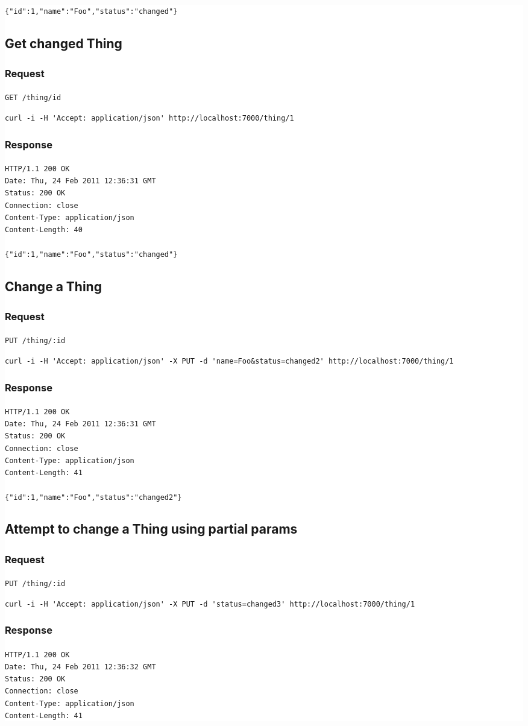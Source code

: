     {"id":1,"name":"Foo","status":"changed"}

## Get changed Thing

### Request

`GET /thing/id`

    curl -i -H 'Accept: application/json' http://localhost:7000/thing/1

### Response

    HTTP/1.1 200 OK
    Date: Thu, 24 Feb 2011 12:36:31 GMT
    Status: 200 OK
    Connection: close
    Content-Type: application/json
    Content-Length: 40

    {"id":1,"name":"Foo","status":"changed"}

## Change a Thing

### Request

`PUT /thing/:id`

    curl -i -H 'Accept: application/json' -X PUT -d 'name=Foo&status=changed2' http://localhost:7000/thing/1

### Response

    HTTP/1.1 200 OK
    Date: Thu, 24 Feb 2011 12:36:31 GMT
    Status: 200 OK
    Connection: close
    Content-Type: application/json
    Content-Length: 41

    {"id":1,"name":"Foo","status":"changed2"}

## Attempt to change a Thing using partial params

### Request

`PUT /thing/:id`

    curl -i -H 'Accept: application/json' -X PUT -d 'status=changed3' http://localhost:7000/thing/1

### Response

    HTTP/1.1 200 OK
    Date: Thu, 24 Feb 2011 12:36:32 GMT
    Status: 200 OK
    Connection: close
    Content-Type: application/json
    Content-Length: 41

